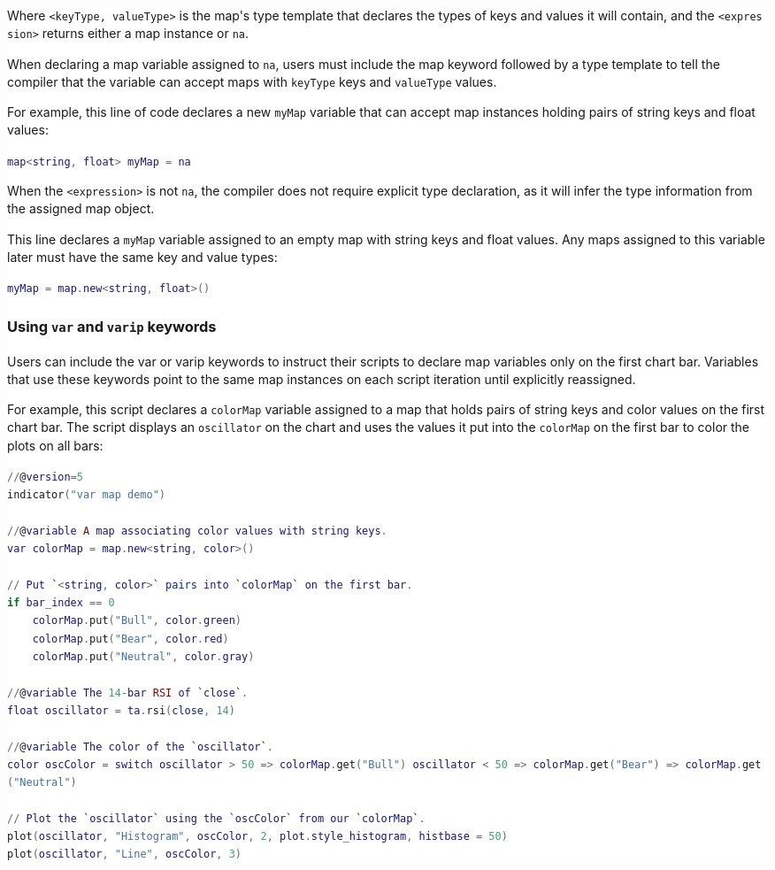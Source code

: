 Where `<keyType, valueType>` is the map's type template that declares the types of keys and values it will contain, and the `<expression>` returns either a map instance or `na`.

When declaring a map variable assigned to `na`, users must include the map keyword followed by a type template to tell the compiler that the variable can accept maps with `keyType` keys and `valueType` values.

For example, this line of code declares a new `myMap` variable that can accept map instances holding pairs of string keys and float values:

```lua
map<string, float> myMap = na
```

When the `<expression>` is not `na`, the compiler does not require explicit type declaration, as it will infer the type information from the assigned map object.

This line declares a `myMap` variable assigned to an empty map with string keys and float values. Any maps assigned to this variable later must have the same key and value types:

```lua
myMap = map.new<string, float>()
```

### Using `var` and `varip` keywords

Users can include the var or varip keywords to instruct their scripts to declare map variables only on the first chart bar. Variables that use these keywords point to the same map instances on each script iteration until explicitly reassigned.

For example, this script declares a `colorMap` variable assigned to a map that holds pairs of string keys and color values on the first chart bar. The script displays an `oscillator` on the chart and uses the values it put into the `colorMap` on the first bar to color the plots on all bars:

```lua
//@version=5
indicator("var map demo")

//@variable A map associating color values with string keys.
var colorMap = map.new<string, color>()

// Put `<string, color>` pairs into `colorMap` on the first bar.
if bar_index == 0
    colorMap.put("Bull", color.green)
    colorMap.put("Bear", color.red)
    colorMap.put("Neutral", color.gray)

//@variable The 14-bar RSI of `close`.
float oscillator = ta.rsi(close, 14)

//@variable The color of the `oscillator`.
color oscColor = switch oscillator > 50 => colorMap.get("Bull") oscillator < 50 => colorMap.get("Bear") => colorMap.get("Neutral")

// Plot the `oscillator` using the `oscColor` from our `colorMap`.
plot(oscillator, "Histogram", oscColor, 2, plot.style_histogram, histbase = 50)
plot(oscillator, "Line", oscColor, 3)
```
